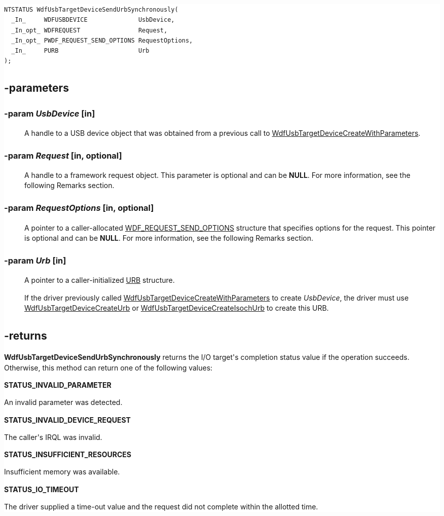 ````
NTSTATUS WdfUsbTargetDeviceSendUrbSynchronously(
  _In_     WDFUSBDEVICE              UsbDevice,
  _In_opt_ WDFREQUEST                Request,
  _In_opt_ PWDF_REQUEST_SEND_OPTIONS RequestOptions,
  _In_     PURB                      Urb
);
````


## -parameters
<dl>

### -param <i>UsbDevice</i> [in]

<dd>
<p>A handle to a USB device object that was obtained from a previous call to <a href="https://msdn.microsoft.com/library/windows/hardware/hh439428">WdfUsbTargetDeviceCreateWithParameters</a>.</p>
</dd>

### -param <i>Request</i> [in, optional]

<dd>
<p>A handle to a framework request object. This parameter is optional and can be <b>NULL</b>. For more information, see the following Remarks section.</p>
</dd>

### -param <i>RequestOptions</i> [in, optional]

<dd>
<p>A pointer to a caller-allocated <a href="https://msdn.microsoft.com/library/windows/hardware/ff552491">WDF_REQUEST_SEND_OPTIONS</a> structure that specifies options for the request. This pointer is optional and can be <b>NULL</b>. For more information, see the following Remarks section.</p>
</dd>

### -param <i>Urb</i> [in]

<dd>
<p>A pointer to a caller-initialized <a href="https://msdn.microsoft.com/library/windows/hardware/ff538923">URB</a> structure.</p>
<p>If the driver previously called <a href="https://msdn.microsoft.com/library/windows/hardware/hh439428">WdfUsbTargetDeviceCreateWithParameters</a> to create <i>UsbDevice</i>, the driver must use <a href="https://msdn.microsoft.com/library/windows/hardware/hh439423">WdfUsbTargetDeviceCreateUrb</a> or <a href="https://msdn.microsoft.com/library/windows/hardware/hh439420">WdfUsbTargetDeviceCreateIsochUrb</a> to create this URB.</p>
</dd>
</dl>

## -returns
<p><b>WdfUsbTargetDeviceSendUrbSynchronously</b> returns the I/O target's completion status value if the operation succeeds. Otherwise, this method can return one of the following values:</p><dl>
<dt><b>STATUS_INVALID_PARAMETER</b></dt>
</dl><p>An invalid parameter was detected.</p><dl>
<dt><b>STATUS_INVALID_DEVICE_REQUEST</b></dt>
</dl><p>The caller's IRQL was invalid.</p><dl>
<dt><b>STATUS_INSUFFICIENT_RESOURCES</b></dt>
</dl><p>Insufficient memory was available.</p><dl>
<dt><b>STATUS_IO_TIMEOUT</b></dt>
</dl><p>The driver supplied a time-out value and the request did not complete within the allotted time.</p>
